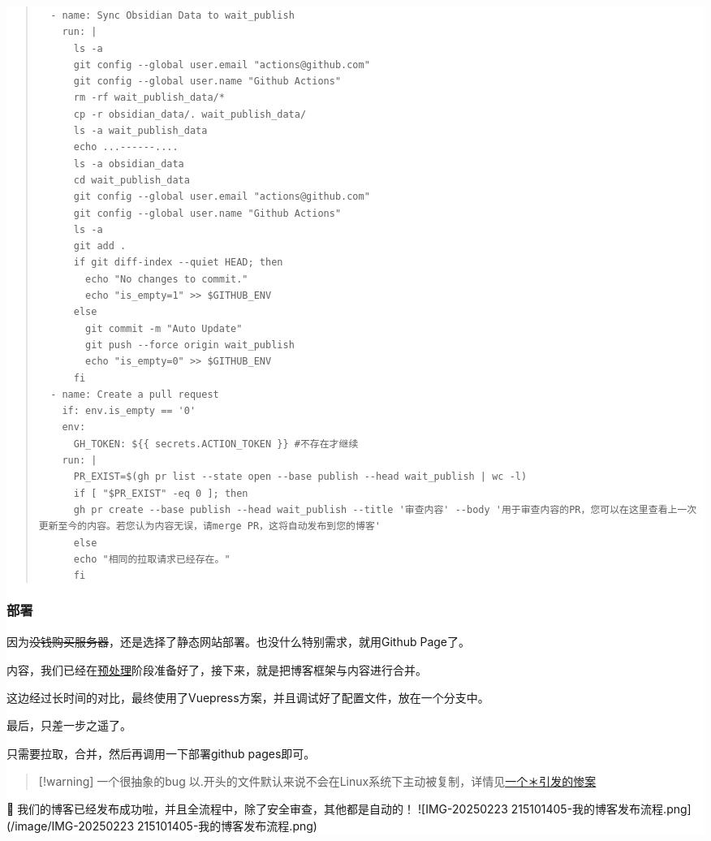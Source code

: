 >       - name: Sync Obsidian Data to wait_publish
>         run: |
>           ls -a
>           git config --global user.email "actions@github.com"
>           git config --global user.name "Github Actions"
>           rm -rf wait_publish_data/*
>           cp -r obsidian_data/. wait_publish_data/
>           ls -a wait_publish_data
>           echo ...------....
>           ls -a obsidian_data
>           cd wait_publish_data
>           git config --global user.email "actions@github.com"
>           git config --global user.name "Github Actions"
>           ls -a
>           git add .
>           if git diff-index --quiet HEAD; then
>             echo "No changes to commit."
>             echo "is_empty=1" >> $GITHUB_ENV
>           else
>             git commit -m "Auto Update"
>             git push --force origin wait_publish
>             echo "is_empty=0" >> $GITHUB_ENV
>           fi
>       - name: Create a pull request
>         if: env.is_empty == '0'
>         env:
>           GH_TOKEN: ${{ secrets.ACTION_TOKEN }} #不存在才继续
>         run: |
>           PR_EXIST=$(gh pr list --state open --base publish --head wait_publish | wc -l)
>           if [ "$PR_EXIST" -eq 0 ]; then
>           gh pr create --base publish --head wait_publish --title '审查内容' --body '用于审查内容的PR，您可以在这里查看上一次更新至今的内容。若您认为内容无误，请merge PR，这将自动发布到您的博客'
>           else
>           echo "相同的拉取请求已经存在。"
>           fi
>             
> ```
### 部署
因为~~没钱购买服务器~~，还是选择了静态网站部署。也没什么特别需求，就用Github Page了。

内容，我们已经在[预处理](#预处理)阶段准备好了，接下来，就是把博客框架与内容进行合并。

这边经过长时间的对比，最终使用了Vuepress方案，并且调试好了配置文件，放在一个分支中。

最后，只差一步之遥了。

只需要拉取，合并，然后再调用一下部署github pages即可。
> [!warning] 一个很抽象的bug
> 以.开头的文件默认来说不会在Linux系统下主动被复制，详情见[一个＊引发的惨案](../debug记录/一个＊引发的惨案.md)

🎉 我们的博客已经发布成功啦，并且全流程中，除了安全审查，其他都是自动的！
![IMG-20250223 215101405-我的博客发布流程.png](/image/IMG-20250223 215101405-我的博客发布流程.png)
